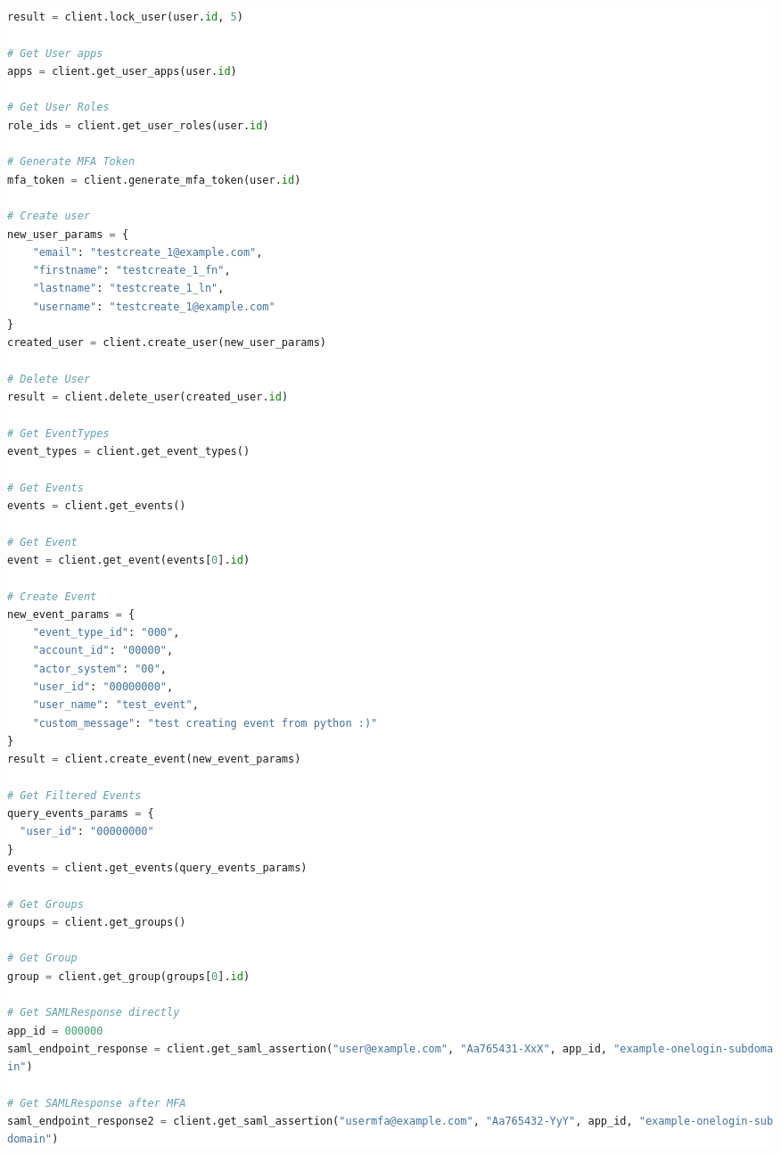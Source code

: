 ```python
result = client.lock_user(user.id, 5)

# Get User apps
apps = client.get_user_apps(user.id)

# Get User Roles
role_ids = client.get_user_roles(user.id)

# Generate MFA Token
mfa_token = client.generate_mfa_token(user.id)

# Create user
new_user_params = {
    "email": "testcreate_1@example.com",
    "firstname": "testcreate_1_fn",
    "lastname": "testcreate_1_ln",
    "username": "testcreate_1@example.com"
}
created_user = client.create_user(new_user_params)

# Delete User
result = client.delete_user(created_user.id)

# Get EventTypes
event_types = client.get_event_types()

# Get Events
events = client.get_events()

# Get Event
event = client.get_event(events[0].id)

# Create Event
new_event_params = {
    "event_type_id": "000",
    "account_id": "00000",
    "actor_system": "00",
    "user_id": "00000000",
    "user_name": "test_event",
    "custom_message": "test creating event from python :)"
}
result = client.create_event(new_event_params)

# Get Filtered Events
query_events_params = {
  "user_id": "00000000"
}
events = client.get_events(query_events_params)

# Get Groups
groups = client.get_groups()

# Get Group
group = client.get_group(groups[0].id)

# Get SAMLResponse directly
app_id = 000000
saml_endpoint_response = client.get_saml_assertion("user@example.com", "Aa765431-XxX", app_id, "example-onelogin-subdomain")

# Get SAMLResponse after MFA
saml_endpoint_response2 = client.get_saml_assertion("usermfa@example.com", "Aa765432-YyY", app_id, "example-onelogin-subdomain")
```